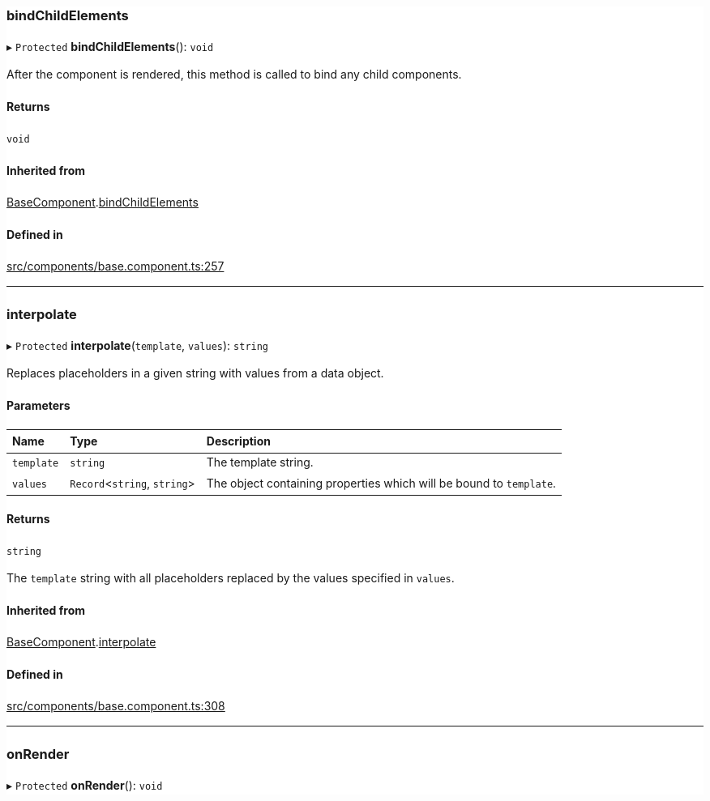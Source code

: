 ### bindChildElements

▸ `Protected` **bindChildElements**(): `void`

After the component is rendered, this method is called to bind any child components.

#### Returns

`void`

#### Inherited from

[BaseComponent](Components.BaseComponent.md).[bindChildElements](Components.BaseComponent.md#bindchildelements)

#### Defined in

[src/components/base.component.ts:257](https://bitbucket.org/bridgelinedigital/frontend-handlebars-ui/src/db3ebfe/src/components/base.component.ts#lines-257)

___

### interpolate

▸ `Protected` **interpolate**(`template`, `values`): `string`

Replaces placeholders in a given string with values from a data object.

#### Parameters

| Name | Type | Description |
| :------ | :------ | :------ |
| `template` | `string` | The template string. |
| `values` | `Record`<`string`, `string`\> | The object containing properties which will be bound to `template`. |

#### Returns

`string`

The `template` string with all placeholders replaced by the values specified in `values`.

#### Inherited from

[BaseComponent](Components.BaseComponent.md).[interpolate](Components.BaseComponent.md#interpolate)

#### Defined in

[src/components/base.component.ts:308](https://bitbucket.org/bridgelinedigital/frontend-handlebars-ui/src/db3ebfe/src/components/base.component.ts#lines-308)

___

### onRender

▸ `Protected` **onRender**(): `void`
